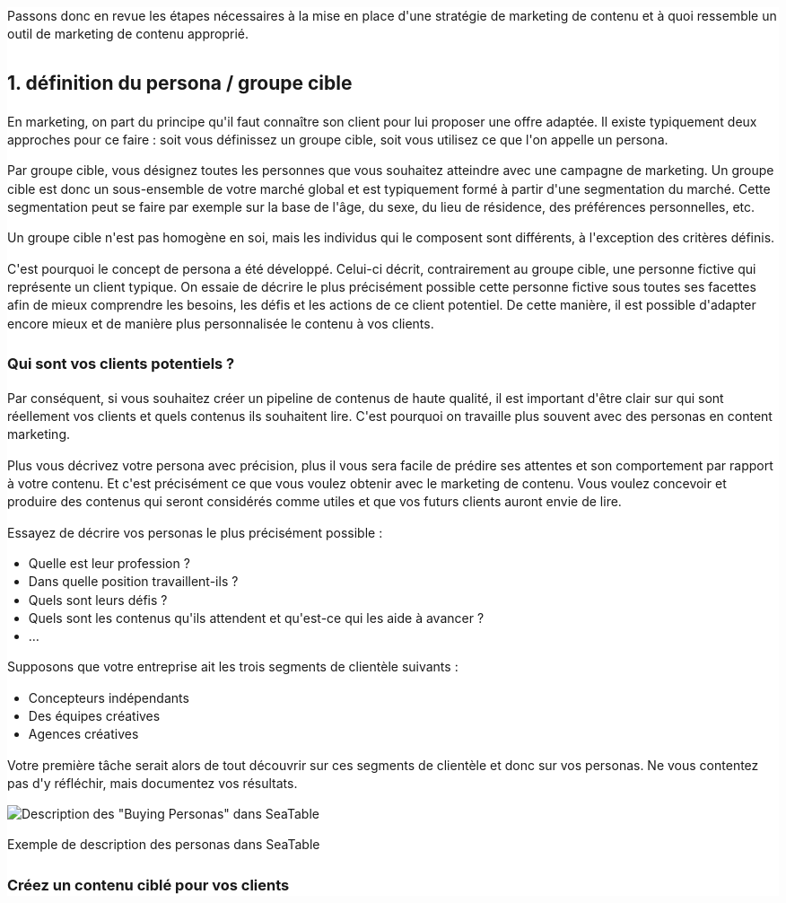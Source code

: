 Passons donc en revue les étapes nécessaires à la mise en place d'une stratégie de marketing de contenu et à quoi ressemble un outil de marketing de contenu approprié.

## 1\. définition du persona / groupe cible

En marketing, on part du principe qu'il faut connaître son client pour lui proposer une offre adaptée. Il existe typiquement deux approches pour ce faire : soit vous définissez un groupe cible, soit vous utilisez ce que l'on appelle un persona.

Par groupe cible, vous désignez toutes les personnes que vous souhaitez atteindre avec une campagne de marketing. Un groupe cible est donc un sous-ensemble de votre marché global et est typiquement formé à partir d'une segmentation du marché. Cette segmentation peut se faire par exemple sur la base de l'âge, du sexe, du lieu de résidence, des préférences personnelles, etc.

Un groupe cible n'est pas homogène en soi, mais les individus qui le composent sont différents, à l'exception des critères définis.

C'est pourquoi le concept de persona a été développé. Celui-ci décrit, contrairement au groupe cible, une personne fictive qui représente un client typique. On essaie de décrire le plus précisément possible cette personne fictive sous toutes ses facettes afin de mieux comprendre les besoins, les défis et les actions de ce client potentiel. De cette manière, il est possible d'adapter encore mieux et de manière plus personnalisée le contenu à vos clients.

### Qui sont vos clients potentiels ?

Par conséquent, si vous souhaitez créer un pipeline de contenus de haute qualité, il est important d'être clair sur qui sont réellement vos clients et quels contenus ils souhaitent lire. C'est pourquoi on travaille plus souvent avec des personas en content marketing.

Plus vous décrivez votre persona avec précision, plus il vous sera facile de prédire ses attentes et son comportement par rapport à votre contenu. Et c'est précisément ce que vous voulez obtenir avec le marketing de contenu. Vous voulez concevoir et produire des contenus qui seront considérés comme utiles et que vos futurs clients auront envie de lire.

Essayez de décrire vos personas le plus précisément possible :

- Quelle est leur profession ?
- Dans quelle position travaillent-ils ?
- Quels sont leurs défis ?
- Quels sont les contenus qu'ils attendent et qu'est-ce qui les aide à avancer ?
- …

Supposons que votre entreprise ait les trois segments de clientèle suivants :

- Concepteurs indépendants
- Des équipes créatives
- Agences créatives

Votre première tâche serait alors de tout découvrir sur ces segments de clientèle et donc sur vos personas. Ne vous contentez pas d'y réfléchir, mais documentez vos résultats.

![Description des "Buying Personas" dans SeaTable](https://seatable.de/wp-content/uploads/2021/02/buyer-personas-in-seatable.png)

Exemple de description des personas dans SeaTable

### Créez un contenu ciblé pour vos clients
